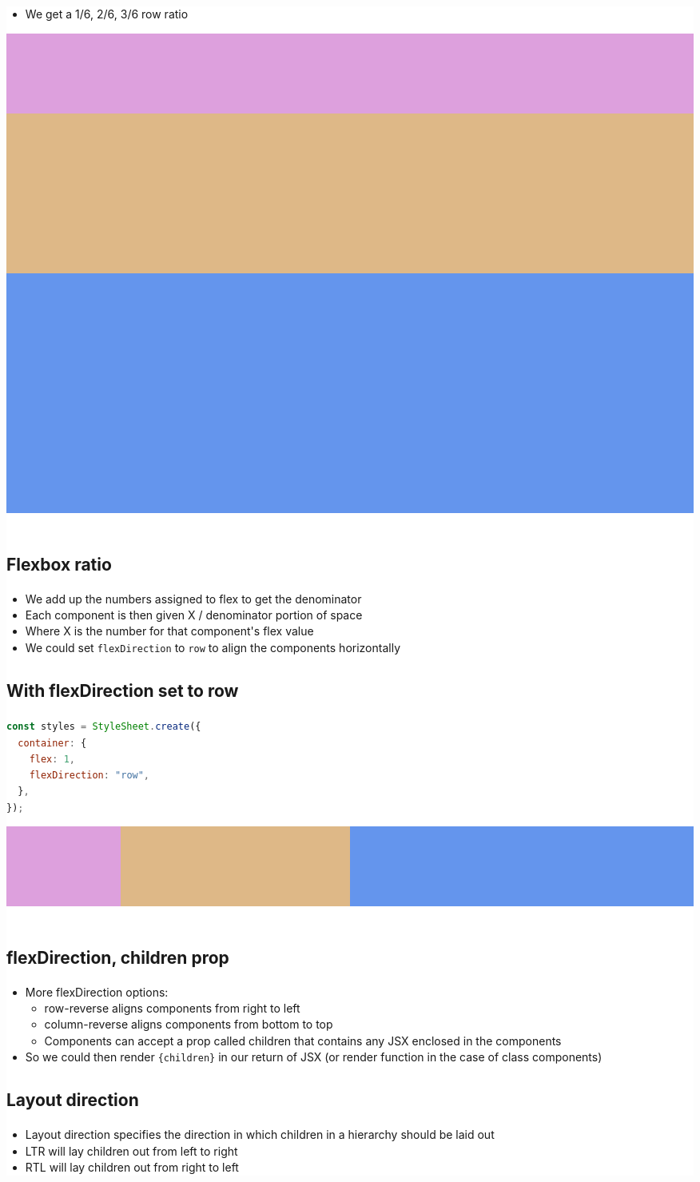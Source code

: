 - We get a 1/6, 2/6, 3/6 row ratio


<div style="display: flex; flex-direction: column; height: 600px;">
    <div style="flex: 1; background-color: plum;"></div>
    <div style="flex: 2; background-color: burlywood;"></div>
    <div style="flex: 3; background-color: cornflowerblue;"></div>
</div>
<br />

## Flexbox ratio

- We add up the numbers assigned to flex to get the denominator
- Each component is then given X / denominator portion of space
- Where X is the number for that component's flex value
- We could set `flexDirection` to `row` to align the components horizontally

## With flexDirection set to row

```js
const styles = StyleSheet.create({
  container: {
    flex: 1,
    flexDirection: "row",
  },
});
```


<div style="display: flex; flex-direction: row; height: 100px;">
    <div style="flex: 1; background-color: plum;"></div>
    <div style="flex: 2; background-color: burlywood;"></div>
    <div style="flex: 3; background-color: cornflowerblue;"></div>
</div>
<br />

## flexDirection, children prop

- More flexDirection options:
  - row-reverse aligns components from right to left
  - column-reverse aligns components from bottom to top
  - Components can accept a prop called children that contains any JSX enclosed
    in the components
- So we could then render `{children}` in our return of JSX (or render function
  in the case of class components)

## Layout direction

- Layout direction specifies the direction in which children in a hierarchy
  should be laid out
- LTR will lay children out from left to right
- RTL will lay children out from right to left
